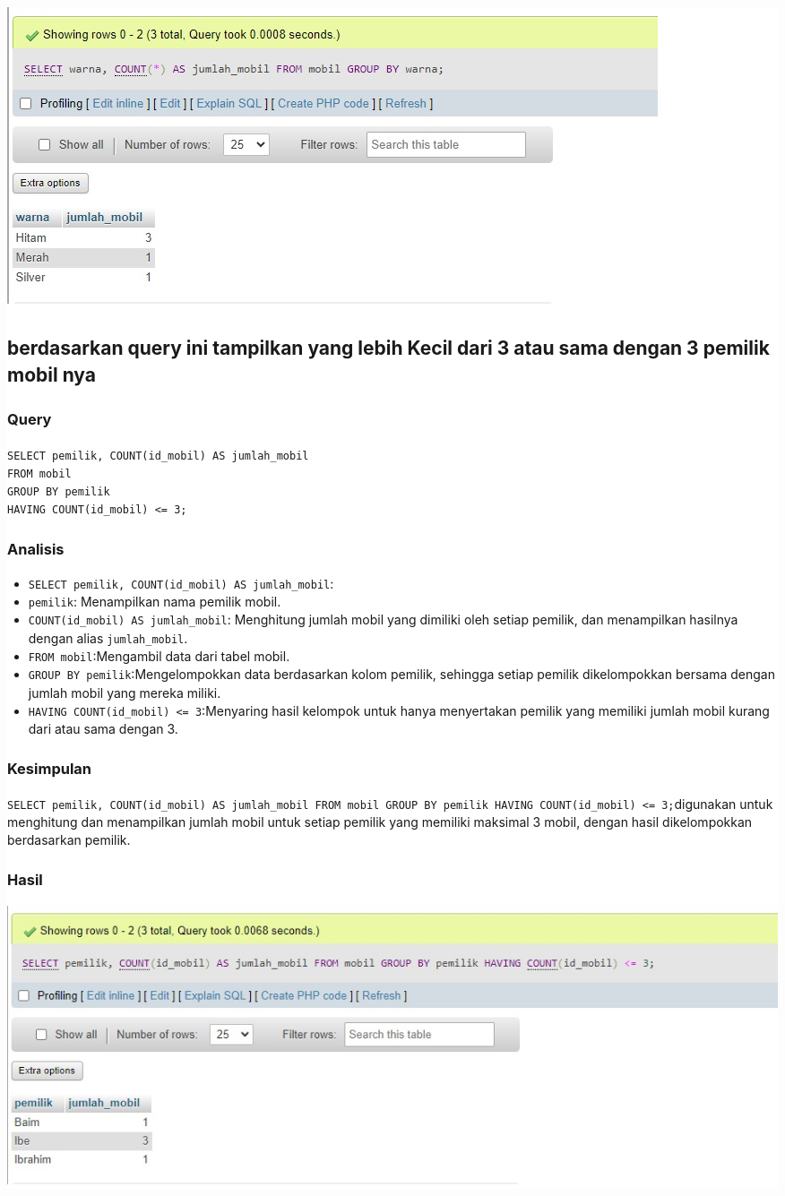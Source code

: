  ![gambar](AsetIB/BD1.jpg)

## berdasarkan query ini tampilkan yang lebih Kecil dari 3 atau sama dengan 3 pemilik mobil nya
### Query
```Mysql
SELECT pemilik, COUNT(id_mobil) AS jumlah_mobil
FROM mobil
GROUP BY pemilik
HAVING COUNT(id_mobil) <= 3;
```
### Analisis
- `SELECT pemilik, COUNT(id_mobil) AS jumlah_mobil`:
- `pemilik`: Menampilkan nama pemilik mobil.
- `COUNT(id_mobil) AS jumlah_mobil`: Menghitung jumlah mobil yang dimiliki oleh setiap pemilik, dan menampilkan hasilnya dengan alias `jumlah_mobil`.
- `FROM mobil`:Mengambil data dari tabel mobil.
- `GROUP BY pemilik`:Mengelompokkan data berdasarkan kolom pemilik, sehingga setiap pemilik dikelompokkan bersama dengan jumlah mobil yang mereka miliki.
- `HAVING COUNT(id_mobil) <= 3`:Menyaring hasil kelompok untuk hanya menyertakan pemilik yang memiliki jumlah mobil kurang dari atau sama dengan 3.
### Kesimpulan
`SELECT pemilik, COUNT(id_mobil) AS jumlah_mobil FROM mobil GROUP BY pemilik HAVING COUNT(id_mobil) <= 3;`digunakan untuk menghitung dan menampilkan jumlah mobil untuk setiap pemilik yang memiliki maksimal 3 mobil, dengan hasil dikelompokkan berdasarkan pemilik.
### Hasil 
![gambar](AsetIB/BD6.jpg)
